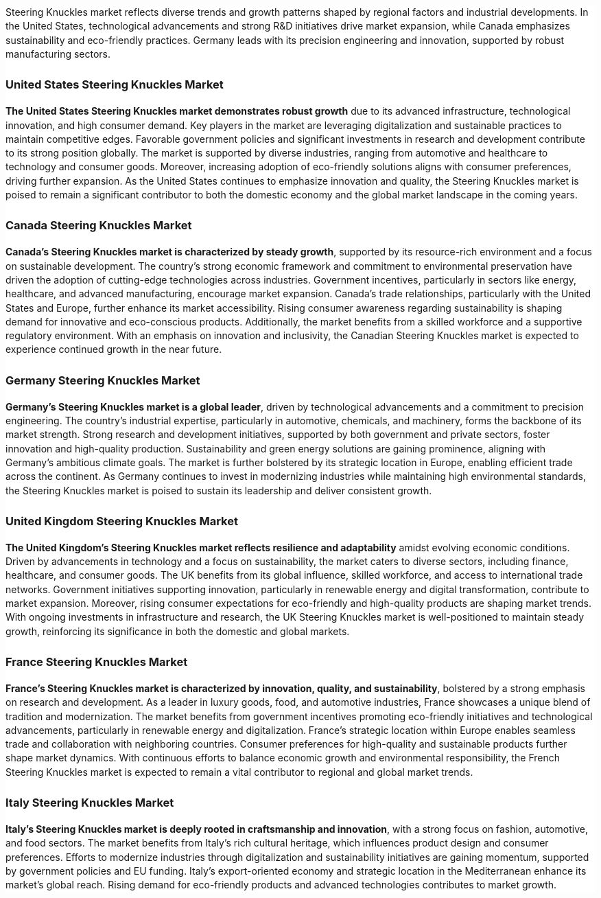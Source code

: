 Steering Knuckles market reflects diverse trends and growth patterns shaped by regional factors and industrial developments. In the United States, technological advancements and strong R&amp;D initiatives drive market expansion, while Canada emphasizes sustainability and eco-friendly practices. Germany leads with its precision engineering and innovation, supported by robust manufacturing sectors.</span></em></p></blockquote><h3><strong>United States Steering Knuckles Market</strong></h3><p><strong>The United States Steering Knuckles market demonstrates robust growth</strong> due to its advanced infrastructure, technological innovation, and high consumer demand. Key players in the market are leveraging digitalization and sustainable practices to maintain competitive edges. Favorable government policies and significant investments in research and development contribute to its strong position globally. The market is supported by diverse industries, ranging from automotive and healthcare to technology and consumer goods. Moreover, increasing adoption of eco-friendly solutions aligns with consumer preferences, driving further expansion. As the United States continues to emphasize innovation and quality, the Steering Knuckles market is poised to remain a significant contributor to both the domestic economy and the global market landscape in the coming years.</p><h3><strong>Canada Steering Knuckles Market</strong></h3><p><strong>Canada&rsquo;s Steering Knuckles market is characterized by steady growth</strong>, supported by its resource-rich environment and a focus on sustainable development. The country&rsquo;s strong economic framework and commitment to environmental preservation have driven the adoption of cutting-edge technologies across industries. Government incentives, particularly in sectors like energy, healthcare, and advanced manufacturing, encourage market expansion. Canada&rsquo;s trade relationships, particularly with the United States and Europe, further enhance its market accessibility. Rising consumer awareness regarding sustainability is shaping demand for innovative and eco-conscious products. Additionally, the market benefits from a skilled workforce and a supportive regulatory environment. With an emphasis on innovation and inclusivity, the Canadian Steering Knuckles market is expected to experience continued growth in the near future.</p><h3><strong>Germany Steering Knuckles Market</strong></h3><p><strong>Germany&rsquo;s Steering Knuckles market is a global leader</strong>, driven by technological advancements and a commitment to precision engineering. The country&rsquo;s industrial expertise, particularly in automotive, chemicals, and machinery, forms the backbone of its market strength. Strong research and development initiatives, supported by both government and private sectors, foster innovation and high-quality production. Sustainability and green energy solutions are gaining prominence, aligning with Germany&rsquo;s ambitious climate goals. The market is further bolstered by its strategic location in Europe, enabling efficient trade across the continent. As Germany continues to invest in modernizing industries while maintaining high environmental standards, the Steering Knuckles market is poised to sustain its leadership and deliver consistent growth.</p><h3><strong>United Kingdom Steering Knuckles Market</strong></h3><p><strong>The United Kingdom&rsquo;s Steering Knuckles market reflects resilience and adaptability</strong> amidst evolving economic conditions. Driven by advancements in technology and a focus on sustainability, the market caters to diverse sectors, including finance, healthcare, and consumer goods. The UK benefits from its global influence, skilled workforce, and access to international trade networks. Government initiatives supporting innovation, particularly in renewable energy and digital transformation, contribute to market expansion. Moreover, rising consumer expectations for eco-friendly and high-quality products are shaping market trends. With ongoing investments in infrastructure and research, the UK Steering Knuckles market is well-positioned to maintain steady growth, reinforcing its significance in both the domestic and global markets.</p><h3><strong>France Steering Knuckles Market</strong></h3><p><strong>France&rsquo;s Steering Knuckles market is characterized by innovation, quality, and sustainability</strong>, bolstered by a strong emphasis on research and development. As a leader in luxury goods, food, and automotive industries, France showcases a unique blend of tradition and modernization. The market benefits from government incentives promoting eco-friendly initiatives and technological advancements, particularly in renewable energy and digitalization. France&rsquo;s strategic location within Europe enables seamless trade and collaboration with neighboring countries. Consumer preferences for high-quality and sustainable products further shape market dynamics. With continuous efforts to balance economic growth and environmental responsibility, the French Steering Knuckles market is expected to remain a vital contributor to regional and global market trends.</p><h3><strong>Italy Steering Knuckles Market</strong></h3><p><strong>Italy&rsquo;s Steering Knuckles market is deeply rooted in craftsmanship and innovation</strong>, with a strong focus on fashion, automotive, and food sectors. The market benefits from Italy&rsquo;s rich cultural heritage, which influences product design and consumer preferences. Efforts to modernize industries through digitalization and sustainability initiatives are gaining momentum, supported by government policies and EU funding. Italy&rsquo;s export-oriented economy and strategic location in the Mediterranean enhance its market&rsquo;s global reach. Rising demand for eco-friendly products and advanced technologies contributes to market growth.